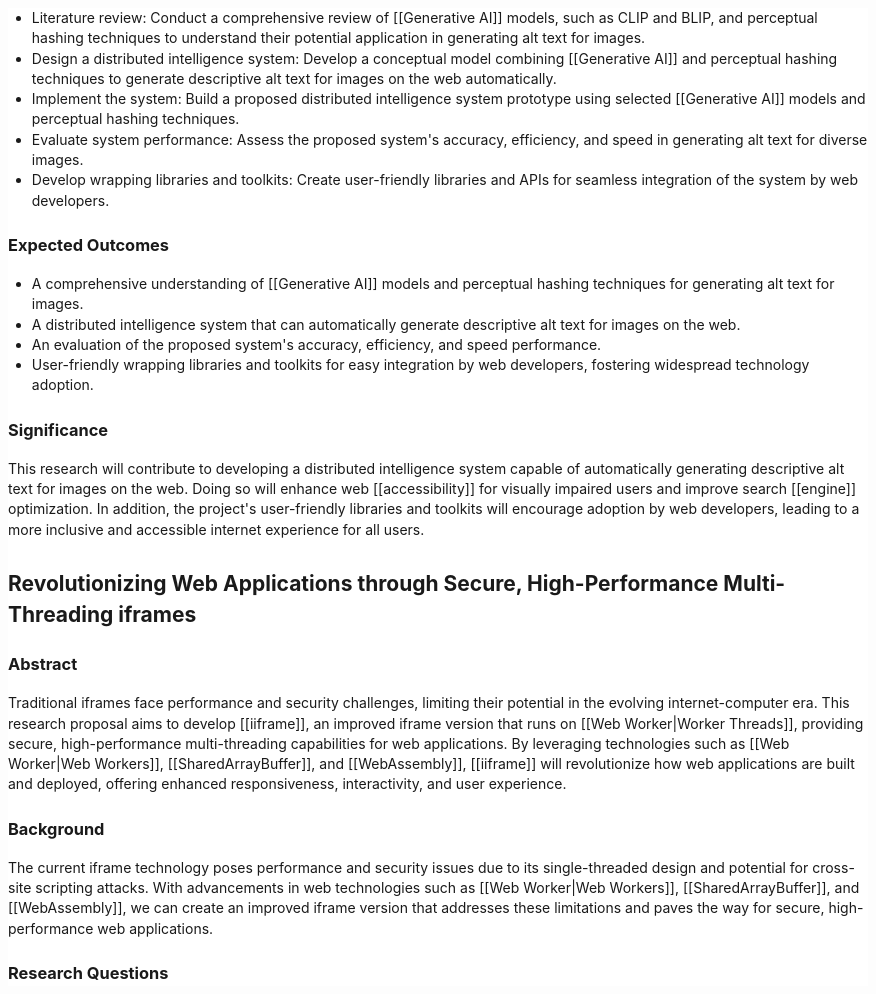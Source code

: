 - Literature review: Conduct a comprehensive review of [[Generative AI]] models, such as CLIP and BLIP, and perceptual hashing techniques to understand their potential application in generating alt text for images.
- Design a distributed intelligence system: Develop a conceptual model combining [[Generative AI]] and perceptual hashing techniques to generate descriptive alt text for images on the web automatically.
- Implement the system: Build a proposed distributed intelligence system prototype using selected [[Generative AI]] models and perceptual hashing techniques.
- Evaluate system performance: Assess the proposed system's accuracy, efficiency, and speed in generating alt text for diverse images.
- Develop wrapping libraries and toolkits: Create user-friendly libraries and APIs for seamless integration of the system by web developers.

### Expected Outcomes

- A comprehensive understanding of [[Generative AI]] models and perceptual hashing techniques for generating alt text for images.
- A distributed intelligence system that can automatically generate descriptive alt text for images on the web.
- An evaluation of the proposed system's accuracy, efficiency, and speed performance.
- User-friendly wrapping libraries and toolkits for easy integration by web developers, fostering widespread technology adoption.

### Significance

This research will contribute to developing a distributed intelligence system capable of automatically generating descriptive alt text for images on the web. Doing so will enhance web [[accessibility]] for visually impaired users and improve search [[engine]] optimization. In addition, the project's user-friendly libraries and toolkits will encourage adoption by web developers, leading to a more inclusive and accessible internet experience for all users.

## Revolutionizing Web Applications through Secure, High-Performance Multi-Threading iframes

### Abstract

Traditional iframes face performance and security challenges, limiting their potential in the evolving internet-computer era. This research proposal aims to develop [[iiframe]], an improved iframe version that runs on [[Web Worker|Worker Threads]], providing secure, high-performance multi-threading capabilities for web applications. By leveraging technologies such as [[Web Worker|Web Workers]], [[SharedArrayBuffer]], and [[WebAssembly]], [[iiframe]] will revolutionize how web applications are built and deployed, offering enhanced responsiveness, interactivity, and user experience.

### Background

The current iframe technology poses performance and security issues due to its single-threaded design and potential for cross-site scripting attacks. With advancements in web technologies such as [[Web Worker|Web Workers]], [[SharedArrayBuffer]], and [[WebAssembly]], we can create an improved iframe version that addresses these limitations and paves the way for secure, high-performance web applications.

### Research Questions
